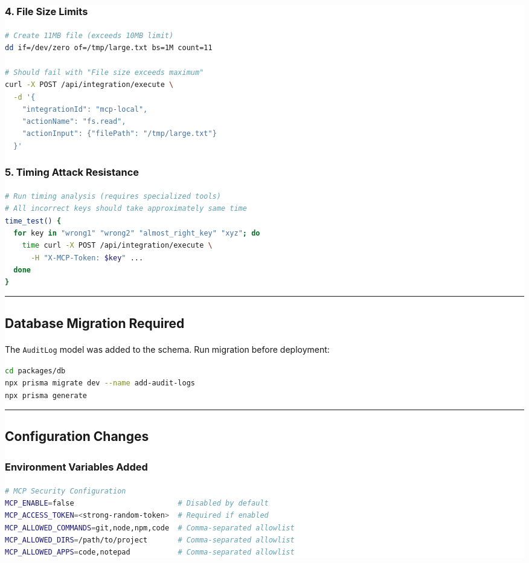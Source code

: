 ### 4. File Size Limits
```bash
# Create 11MB file (exceeds 10MB limit)
dd if=/dev/zero of=/tmp/large.txt bs=1M count=11

# Should fail with "File size exceeds maximum"
curl -X POST /api/integration/execute \
  -d '{
    "integrationId": "mcp-local",
    "actionName": "fs.read",
    "actionInput": {"filePath": "/tmp/large.txt"}
  }'
```

### 5. Timing Attack Resistance
```bash
# Run timing analysis (requires specialized tools)
# All incorrect keys should take approximately same time
time_test() {
  for key in "wrong1" "wrong2" "almost_right_key" "xyz"; do
    time curl -X POST /api/integration/execute \
      -H "X-MCP-Token: $key" ...
  done
}
```

---

## Database Migration Required

The `AuditLog` model was added to the schema. Run migration before deployment:

```bash
cd packages/db
npx prisma migrate dev --name add-audit-logs
npx prisma generate
```

---

## Configuration Changes

### Environment Variables Added

```bash
# MCP Security Configuration
MCP_ENABLE=false                        # Disabled by default
MCP_ACCESS_TOKEN=<strong-random-token>  # Required if enabled
MCP_ALLOWED_COMMANDS=git,node,npm,code  # Comma-separated allowlist
MCP_ALLOWED_DIRS=/path/to/project       # Comma-separated allowlist
MCP_ALLOWED_APPS=code,notepad           # Comma-separated allowlist
```
